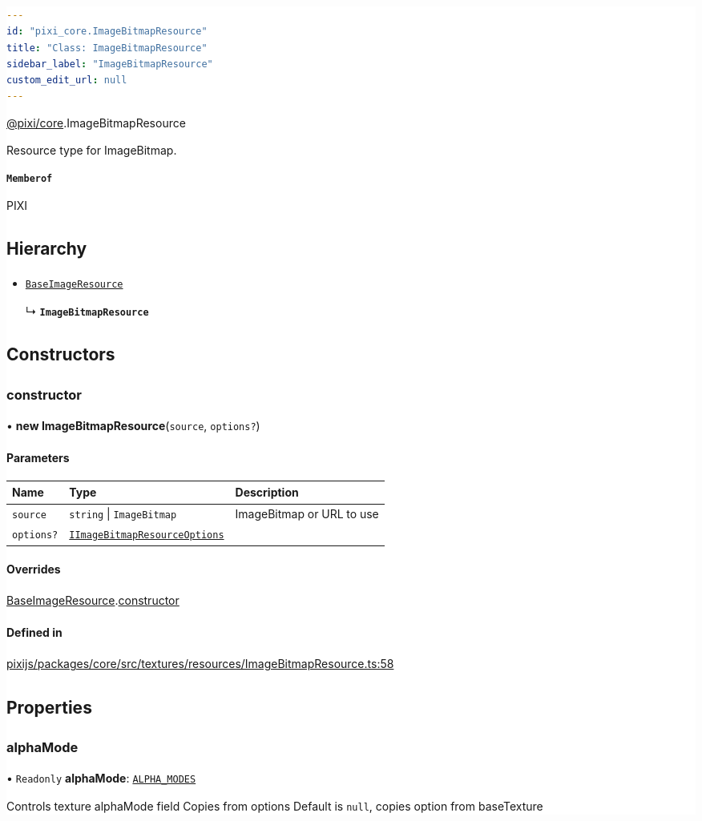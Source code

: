```yaml
---
id: "pixi_core.ImageBitmapResource"
title: "Class: ImageBitmapResource"
sidebar_label: "ImageBitmapResource"
custom_edit_url: null
---
```


[@pixi/core](../modules/pixi_core.md).ImageBitmapResource

Resource type for ImageBitmap.

**`Memberof`**

PIXI

## Hierarchy

- [`BaseImageResource`](pixi_core.BaseImageResource.md)

  ↳ **`ImageBitmapResource`**

## Constructors

### constructor

• **new ImageBitmapResource**(`source`, `options?`)

#### Parameters

| Name | Type | Description |
| :------ | :------ | :------ |
| `source` | `string` \| `ImageBitmap` | ImageBitmap or URL to use |
| `options?` | [`IImageBitmapResourceOptions`](../interfaces/pixi_core.IImageBitmapResourceOptions.md) |  |

#### Overrides

[BaseImageResource](pixi_core.BaseImageResource.md).[constructor](pixi_core.BaseImageResource.md#constructor)

#### Defined in

[pixijs/packages/core/src/textures/resources/ImageBitmapResource.ts:58](https://github.com/pixijs/pixijs/blob/2194fe5c5/packages/core/src/textures/resources/ImageBitmapResource.ts#L58)

## Properties

### alphaMode

• `Readonly` **alphaMode**: [`ALPHA_MODES`](../enums/pixi_core.ALPHA_MODES.md)

Controls texture alphaMode field
Copies from options
Default is `null`, copies option from baseTexture
